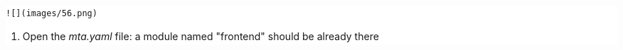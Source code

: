 	![](images/56.png)

1. Open the *mta.yaml* file: a module named "frontend" should be already there  